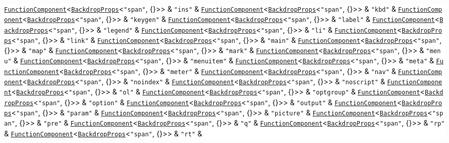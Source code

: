 [`FunctionComponent`](components_ClusterNodeContainer._internal_.FunctionComponent.md)<[`BackdropProps`](../modules/components_GraphEditor_DataEditor._internal_.md#backdropprops)<``"span"``, {}\>\> & ``"ins"`` & [`FunctionComponent`](components_ClusterNodeContainer._internal_.FunctionComponent.md)<[`BackdropProps`](../modules/components_GraphEditor_DataEditor._internal_.md#backdropprops)<``"span"``, {}\>\> & ``"kbd"`` & [`FunctionComponent`](components_ClusterNodeContainer._internal_.FunctionComponent.md)<[`BackdropProps`](../modules/components_GraphEditor_DataEditor._internal_.md#backdropprops)<``"span"``, {}\>\> & ``"keygen"`` & [`FunctionComponent`](components_ClusterNodeContainer._internal_.FunctionComponent.md)<[`BackdropProps`](../modules/components_GraphEditor_DataEditor._internal_.md#backdropprops)<``"span"``, {}\>\> & ``"label"`` & [`FunctionComponent`](components_ClusterNodeContainer._internal_.FunctionComponent.md)<[`BackdropProps`](../modules/components_GraphEditor_DataEditor._internal_.md#backdropprops)<``"span"``, {}\>\> & ``"legend"`` & [`FunctionComponent`](components_ClusterNodeContainer._internal_.FunctionComponent.md)<[`BackdropProps`](../modules/components_GraphEditor_DataEditor._internal_.md#backdropprops)<``"span"``, {}\>\> & ``"li"`` & [`FunctionComponent`](components_ClusterNodeContainer._internal_.FunctionComponent.md)<[`BackdropProps`](../modules/components_GraphEditor_DataEditor._internal_.md#backdropprops)<``"span"``, {}\>\> & ``"link"`` & [`FunctionComponent`](components_ClusterNodeContainer._internal_.FunctionComponent.md)<[`BackdropProps`](../modules/components_GraphEditor_DataEditor._internal_.md#backdropprops)<``"span"``, {}\>\> & ``"main"`` & [`FunctionComponent`](components_ClusterNodeContainer._internal_.FunctionComponent.md)<[`BackdropProps`](../modules/components_GraphEditor_DataEditor._internal_.md#backdropprops)<``"span"``, {}\>\> & ``"map"`` & [`FunctionComponent`](components_ClusterNodeContainer._internal_.FunctionComponent.md)<[`BackdropProps`](../modules/components_GraphEditor_DataEditor._internal_.md#backdropprops)<``"span"``, {}\>\> & ``"mark"`` & [`FunctionComponent`](components_ClusterNodeContainer._internal_.FunctionComponent.md)<[`BackdropProps`](../modules/components_GraphEditor_DataEditor._internal_.md#backdropprops)<``"span"``, {}\>\> & ``"menu"`` & [`FunctionComponent`](components_ClusterNodeContainer._internal_.FunctionComponent.md)<[`BackdropProps`](../modules/components_GraphEditor_DataEditor._internal_.md#backdropprops)<``"span"``, {}\>\> & ``"menuitem"`` & [`FunctionComponent`](components_ClusterNodeContainer._internal_.FunctionComponent.md)<[`BackdropProps`](../modules/components_GraphEditor_DataEditor._internal_.md#backdropprops)<``"span"``, {}\>\> & ``"meta"`` & [`FunctionComponent`](components_ClusterNodeContainer._internal_.FunctionComponent.md)<[`BackdropProps`](../modules/components_GraphEditor_DataEditor._internal_.md#backdropprops)<``"span"``, {}\>\> & ``"meter"`` & [`FunctionComponent`](components_ClusterNodeContainer._internal_.FunctionComponent.md)<[`BackdropProps`](../modules/components_GraphEditor_DataEditor._internal_.md#backdropprops)<``"span"``, {}\>\> & ``"nav"`` & [`FunctionComponent`](components_ClusterNodeContainer._internal_.FunctionComponent.md)<[`BackdropProps`](../modules/components_GraphEditor_DataEditor._internal_.md#backdropprops)<``"span"``, {}\>\> & ``"noindex"`` & [`FunctionComponent`](components_ClusterNodeContainer._internal_.FunctionComponent.md)<[`BackdropProps`](../modules/components_GraphEditor_DataEditor._internal_.md#backdropprops)<``"span"``, {}\>\> & ``"noscript"`` & [`FunctionComponent`](components_ClusterNodeContainer._internal_.FunctionComponent.md)<[`BackdropProps`](../modules/components_GraphEditor_DataEditor._internal_.md#backdropprops)<``"span"``, {}\>\> & ``"ol"`` & [`FunctionComponent`](components_ClusterNodeContainer._internal_.FunctionComponent.md)<[`BackdropProps`](../modules/components_GraphEditor_DataEditor._internal_.md#backdropprops)<``"span"``, {}\>\> & ``"optgroup"`` & [`FunctionComponent`](components_ClusterNodeContainer._internal_.FunctionComponent.md)<[`BackdropProps`](../modules/components_GraphEditor_DataEditor._internal_.md#backdropprops)<``"span"``, {}\>\> & ``"option"`` & [`FunctionComponent`](components_ClusterNodeContainer._internal_.FunctionComponent.md)<[`BackdropProps`](../modules/components_GraphEditor_DataEditor._internal_.md#backdropprops)<``"span"``, {}\>\> & ``"output"`` & [`FunctionComponent`](components_ClusterNodeContainer._internal_.FunctionComponent.md)<[`BackdropProps`](../modules/components_GraphEditor_DataEditor._internal_.md#backdropprops)<``"span"``, {}\>\> & ``"param"`` & [`FunctionComponent`](components_ClusterNodeContainer._internal_.FunctionComponent.md)<[`BackdropProps`](../modules/components_GraphEditor_DataEditor._internal_.md#backdropprops)<``"span"``, {}\>\> & ``"picture"`` & [`FunctionComponent`](components_ClusterNodeContainer._internal_.FunctionComponent.md)<[`BackdropProps`](../modules/components_GraphEditor_DataEditor._internal_.md#backdropprops)<``"span"``, {}\>\> & ``"pre"`` & [`FunctionComponent`](components_ClusterNodeContainer._internal_.FunctionComponent.md)<[`BackdropProps`](../modules/components_GraphEditor_DataEditor._internal_.md#backdropprops)<``"span"``, {}\>\> & ``"q"`` & [`FunctionComponent`](components_ClusterNodeContainer._internal_.FunctionComponent.md)<[`BackdropProps`](../modules/components_GraphEditor_DataEditor._internal_.md#backdropprops)<``"span"``, {}\>\> & ``"rp"`` & [`FunctionComponent`](components_ClusterNodeContainer._internal_.FunctionComponent.md)<[`BackdropProps`](../modules/components_GraphEditor_DataEditor._internal_.md#backdropprops)<``"span"``, {}\>\> & ``"rt"`` &